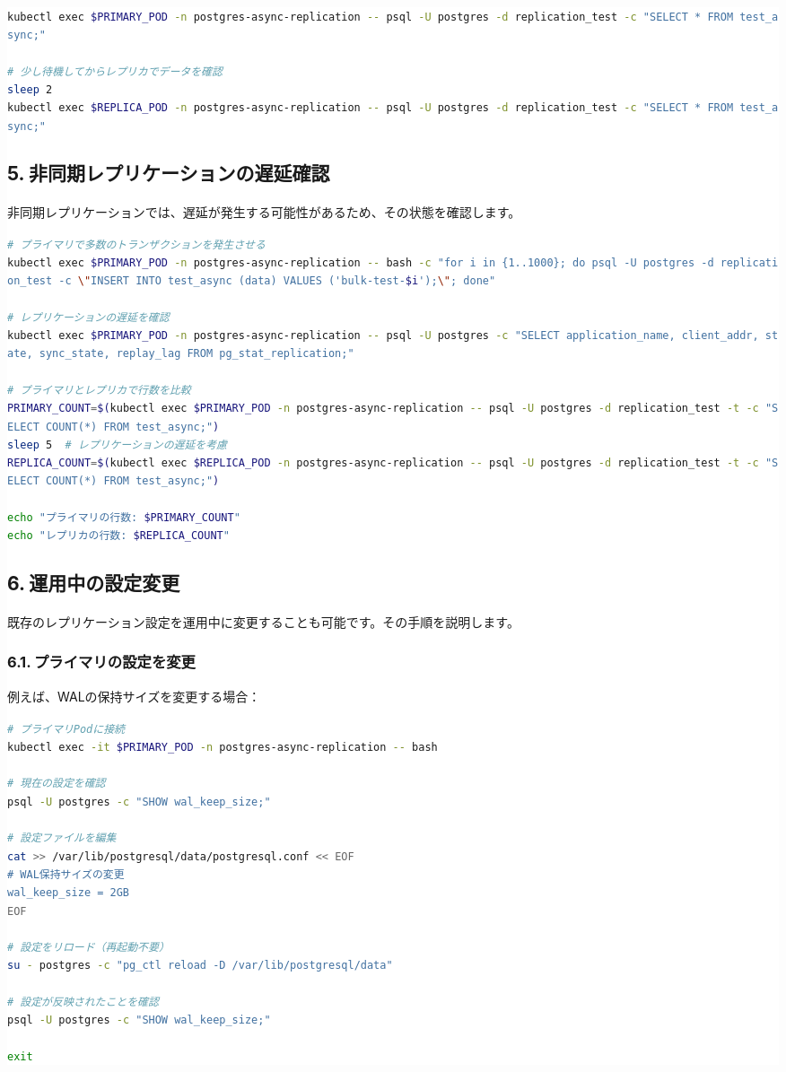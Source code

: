 ```bash
kubectl exec $PRIMARY_POD -n postgres-async-replication -- psql -U postgres -d replication_test -c "SELECT * FROM test_async;"

# 少し待機してからレプリカでデータを確認
sleep 2
kubectl exec $REPLICA_POD -n postgres-async-replication -- psql -U postgres -d replication_test -c "SELECT * FROM test_async;"
```

## 5. 非同期レプリケーションの遅延確認

非同期レプリケーションでは、遅延が発生する可能性があるため、その状態を確認します。

```bash
# プライマリで多数のトランザクションを発生させる
kubectl exec $PRIMARY_POD -n postgres-async-replication -- bash -c "for i in {1..1000}; do psql -U postgres -d replication_test -c \"INSERT INTO test_async (data) VALUES ('bulk-test-$i');\"; done"

# レプリケーションの遅延を確認
kubectl exec $PRIMARY_POD -n postgres-async-replication -- psql -U postgres -c "SELECT application_name, client_addr, state, sync_state, replay_lag FROM pg_stat_replication;"

# プライマリとレプリカで行数を比較
PRIMARY_COUNT=$(kubectl exec $PRIMARY_POD -n postgres-async-replication -- psql -U postgres -d replication_test -t -c "SELECT COUNT(*) FROM test_async;")
sleep 5  # レプリケーションの遅延を考慮
REPLICA_COUNT=$(kubectl exec $REPLICA_POD -n postgres-async-replication -- psql -U postgres -d replication_test -t -c "SELECT COUNT(*) FROM test_async;")

echo "プライマリの行数: $PRIMARY_COUNT"
echo "レプリカの行数: $REPLICA_COUNT"
```

## 6. 運用中の設定変更

既存のレプリケーション設定を運用中に変更することも可能です。その手順を説明します。

### 6.1. プライマリの設定を変更

例えば、WALの保持サイズを変更する場合：

```bash
# プライマリPodに接続
kubectl exec -it $PRIMARY_POD -n postgres-async-replication -- bash

# 現在の設定を確認
psql -U postgres -c "SHOW wal_keep_size;"

# 設定ファイルを編集
cat >> /var/lib/postgresql/data/postgresql.conf << EOF
# WAL保持サイズの変更
wal_keep_size = 2GB
EOF

# 設定をリロード（再起動不要）
su - postgres -c "pg_ctl reload -D /var/lib/postgresql/data"

# 設定が反映されたことを確認
psql -U postgres -c "SHOW wal_keep_size;"

exit
```

